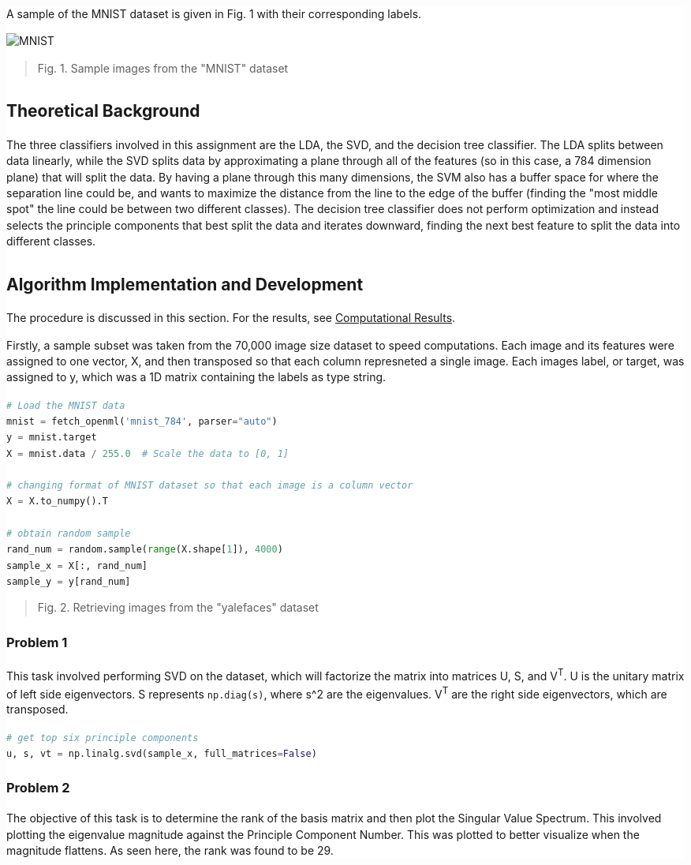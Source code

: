 A sample of the MNIST dataset is given in Fig. 1 with their corresponding labels.

![MNIST](https://cdn.discordapp.com/attachments/1096628827762995220/1099215819491250186/image.png)

> Fig. 1. Sample images from the "MNIST" dataset

## Theoretical Background
The three classifiers involved in this assignment are the LDA, the SVD, and the decision tree classifier. The LDA splits between data linearly, while the SVD splits data by approximating a plane through all of the features (so in this case, a 784 dimension plane) that will split the data. By having a plane through this many dimensions, the SVM also has a buffer space for where the separation line could be, and wants to maximize the distance from the line to the edge of the buffer (finding the "most middle spot" the line could be between two different classes). The decision tree classifier does not perform optimization and instead selects the principle components that best split the data and iterates downward, finding the next best feature to split the data into different classes.

## Algorithm Implementation and Development
The procedure is discussed in this section. For the results, see [Computational Results](#computational-results).

Firstly, a sample subset was taken from the 70,000 image size dataset to speed computations. Each image and its features were assigned to one vector, X, and then transposed so that each column represneted a single image. Each images label, or target, was assigned to y, which was a 1D matrix containing the labels as type string.

```py
# Load the MNIST data
mnist = fetch_openml('mnist_784', parser="auto")
y = mnist.target
X = mnist.data / 255.0  # Scale the data to [0, 1]

# changing format of MNIST dataset so that each image is a column vector
X = X.to_numpy().T

# obtain random sample
rand_num = random.sample(range(X.shape[1]), 4000)
sample_x = X[:, rand_num]
sample_y = y[rand_num]
```
> Fig. 2. Retrieving images from the "yalefaces" dataset

### Problem 1
This task involved performing SVD on the dataset, which will factorize the matrix into matrices U, S, and V<sup>T</sup>. U is the unitary matrix of left side eigenvectors. S represents `np.diag(s)`, where s^2 are the eigenvalues. V<sup>T</sup> are the right side eigenvectors, which are transposed. 

```py
# get top six principle components
u, s, vt = np.linalg.svd(sample_x, full_matrices=False)
```

### Problem 2
The objective of this task is to determine the rank of the basis matrix and then plot the Singular Value Spectrum. This involved plotting the eigenvalue magnitude against the Principle Component Number. This was plotted to better visualize when the magnitude flattens. As seen here, the rank was found to be 29.
